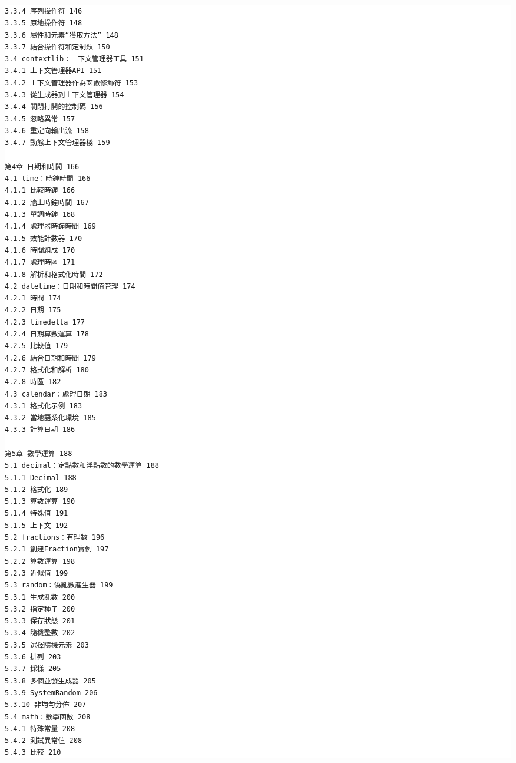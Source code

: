 ```
3.3.4 序列操作符 146
3.3.5 原地操作符 148
3.3.6 屬性和元素“獲取方法” 148
3.3.7 結合操作符和定制類 150
3.4 contextlib：上下文管理器工具 151
3.4.1 上下文管理器API 151
3.4.2 上下文管理器作為函數修飾符 153
3.4.3 從生成器到上下文管理器 154
3.4.4 關閉打開的控制碼 156
3.4.5 忽略異常 157
3.4.6 重定向輸出流 158
3.4.7 動態上下文管理器棧 159

第4章 日期和時間 166
4.1 time：時鐘時間 166
4.1.1 比較時鐘 166
4.1.2 牆上時鐘時間 167
4.1.3 單調時鐘 168
4.1.4 處理器時鐘時間 169
4.1.5 效能計數器 170
4.1.6 時間組成 170
4.1.7 處理時區 171
4.1.8 解析和格式化時間 172
4.2 datetime：日期和時間值管理 174
4.2.1 時間 174
4.2.2 日期 175
4.2.3 timedelta 177
4.2.4 日期算數運算 178
4.2.5 比較值 179
4.2.6 結合日期和時間 179
4.2.7 格式化和解析 180
4.2.8 時區 182
4.3 calendar：處理日期 183
4.3.1 格式化示例 183
4.3.2 當地語系化環境 185
4.3.3 計算日期 186

第5章 數學運算 188
5.1 decimal：定點數和浮點數的數學運算 188
5.1.1 Decimal 188
5.1.2 格式化 189
5.1.3 算數運算 190
5.1.4 特殊值 191
5.1.5 上下文 192
5.2 fractions：有理數 196
5.2.1 創建Fraction實例 197
5.2.2 算數運算 198
5.2.3 近似值 199
5.3 random：偽亂數產生器 199
5.3.1 生成亂數 200
5.3.2 指定種子 200
5.3.3 保存狀態 201
5.3.4 隨機整數 202
5.3.5 選擇隨機元素 203
5.3.6 排列 203
5.3.7 採樣 205
5.3.8 多個並發生成器 205
5.3.9 SystemRandom 206
5.3.10 非均勻分佈 207
5.4 math：數學函數 208
5.4.1 特殊常量 208
5.4.2 測試異常值 208
5.4.3 比較 210
```